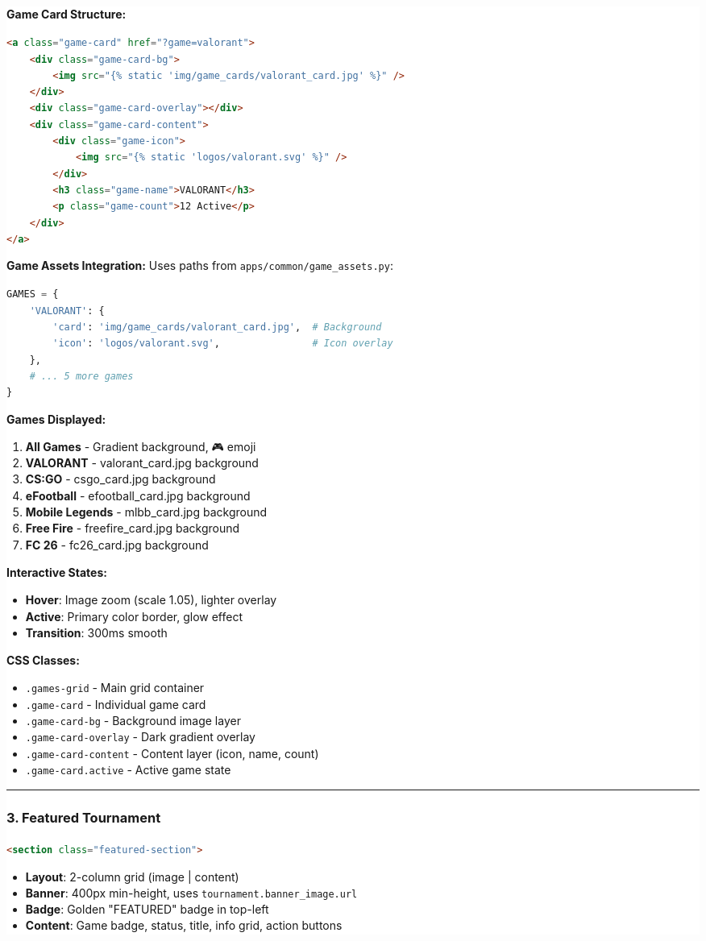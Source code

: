 **Game Card Structure:**
```html
<a class="game-card" href="?game=valorant">
    <div class="game-card-bg">
        <img src="{% static 'img/game_cards/valorant_card.jpg' %}" />
    </div>
    <div class="game-card-overlay"></div>
    <div class="game-card-content">
        <div class="game-icon">
            <img src="{% static 'logos/valorant.svg' %}" />
        </div>
        <h3 class="game-name">VALORANT</h3>
        <p class="game-count">12 Active</p>
    </div>
</a>
```

**Game Assets Integration:**
Uses paths from `apps/common/game_assets.py`:
```python
GAMES = {
    'VALORANT': {
        'card': 'img/game_cards/valorant_card.jpg',  # Background
        'icon': 'logos/valorant.svg',                # Icon overlay
    },
    # ... 5 more games
}
```

**Games Displayed:**
1. **All Games** - Gradient background, 🎮 emoji
2. **VALORANT** - valorant_card.jpg background
3. **CS:GO** - csgo_card.jpg background
4. **eFootball** - efootball_card.jpg background
5. **Mobile Legends** - mlbb_card.jpg background
6. **Free Fire** - freefire_card.jpg background
7. **FC 26** - fc26_card.jpg background

**Interactive States:**
- **Hover**: Image zoom (scale 1.05), lighter overlay
- **Active**: Primary color border, glow effect
- **Transition**: 300ms smooth

**CSS Classes:**
- `.games-grid` - Main grid container
- `.game-card` - Individual game card
- `.game-card-bg` - Background image layer
- `.game-card-overlay` - Dark gradient overlay
- `.game-card-content` - Content layer (icon, name, count)
- `.game-card.active` - Active game state

---

### 3. Featured Tournament
```html
<section class="featured-section">
```
- **Layout**: 2-column grid (image | content)
- **Banner**: 400px min-height, uses `tournament.banner_image.url`
- **Badge**: Golden "FEATURED" badge in top-left
- **Content**: Game badge, status, title, info grid, action buttons
